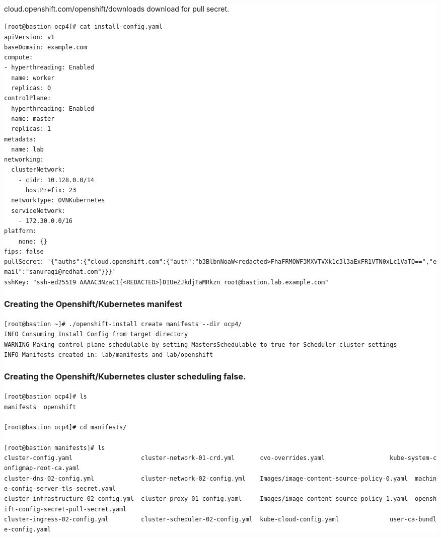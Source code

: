 cloud.openshift.com/openshift/downloads download for pull secret. 

    [root@bastion ocp4]# cat install-config.yaml 
    apiVersion: v1
    baseDomain: example.com
    compute:
    - hyperthreading: Enabled
      name: worker 
      replicas: 0 
    controlPlane:
      hyperthreading: Enabled
      name: master
      replicas: 1
    metadata:
      name: lab
    networking:
      clusterNetwork:
        - cidr: 10.128.0.0/14
          hostPrefix: 23
      networkType: OVNKubernetes
      serviceNetwork:
        - 172.30.0.0/16
    platform:
    	none: {}
    fips: false
    pullSecret: '{"auths":{"cloud.openshift.com":{"auth":"b3BlbnNoaW<redacted>FhaFRMOWF3MXVTVXk1c3l3aExFR1VTN0xLc1VaTQ==","email":"sanuragi@redhat.com"}}}'
    sshKey: "ssh-ed25519 AAAAC3NzaC1{<REDACTED>}DIUeZJkdjTaMRkzn root@bastion.lab.example.com"


### Creating the Openshift/Kubernetes manifest

    [root@bastion ~]# ./openshift-install create manifests --dir ocp4/
    INFO Consuming Install Config from target directory 
    WARNING Making control-plane schedulable by setting MastersSchedulable to true for Scheduler cluster settings 
    INFO Manifests created in: lab/manifests and lab/openshift 

### Creating the Openshift/Kubernetes cluster scheduling false. 

    [root@bastion ocp4]# ls
    manifests  openshift

    [root@bastion ocp4]# cd manifests/

    [root@bastion manifests]# ls
    cluster-config.yaml                   cluster-network-01-crd.yml       cvo-overrides.yaml                  kube-system-configmap-root-ca.yaml        
    cluster-dns-02-config.yml             cluster-network-02-config.yml    Images/image-content-source-policy-0.yaml  machine-config-server-tls-secret.yaml     
    cluster-infrastructure-02-config.yml  cluster-proxy-01-config.yaml     Images/image-content-source-policy-1.yaml  openshift-config-secret-pull-secret.yaml  
    cluster-ingress-02-config.yml         cluster-scheduler-02-config.yml  kube-cloud-config.yaml              user-ca-bundle-config.yaml
